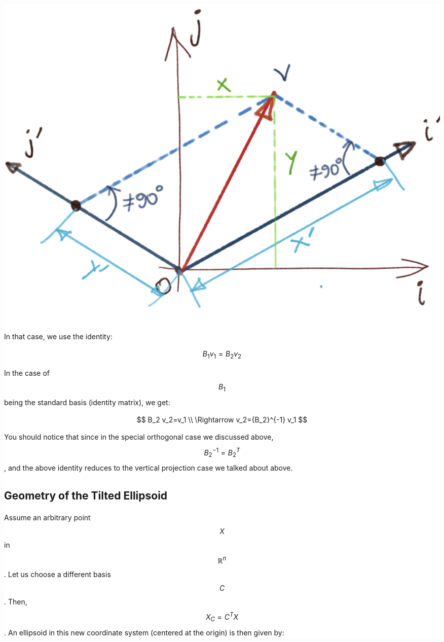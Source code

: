 ![Non-orthogonal Basis Change](/assets/images/non-orthogonal-basis-change.png)

In that case, we use the identity:

$$
B_1 v_1=B_2 v_2
$$

In the case of $$B_1$$ being the standard basis (identity matrix), we get:

$$
B_2 v_2=v_1 \\
\Rightarrow v_2={B_2}^{-1} v_1
$$

You should notice that since in the special orthogonal case we discussed above, $${B_2}^{-1}={B_2}^T$$, and the above identity reduces to the vertical projection case we talked about above.

## Geometry of the Tilted Ellipsoid

Assume an arbitrary point $$X$$ in $$\mathbb{R}^n$$. Let us choose a different basis $$C$$. Then, $$X_C=C^TX$$. An ellipsoid in this new coordinate system (centered at the origin) is then given by:
